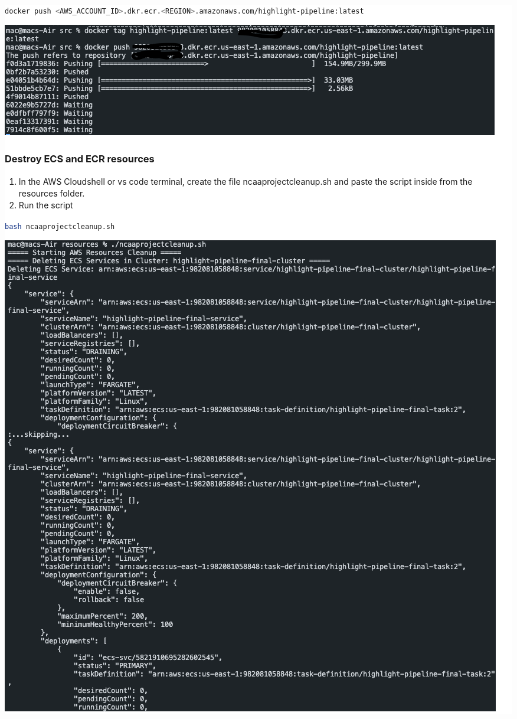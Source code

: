 ```bash
docker push <AWS_ACCOUNT_ID>.dkr.ecr.<REGION>.amazonaws.com/highlight-pipeline:latest
```
![dockerPush](./images/terraformImages/dockerPush.png)


### **Destroy ECS and ECR resources**
1. In the AWS Cloudshell or vs code terminal, create the file ncaaprojectcleanup.sh and paste the script inside from the resources folder.
3. Run the script
```bash
bash ncaaprojectcleanup.sh
```
![cleanUp](./images/terraformImages/cleanup.png)
